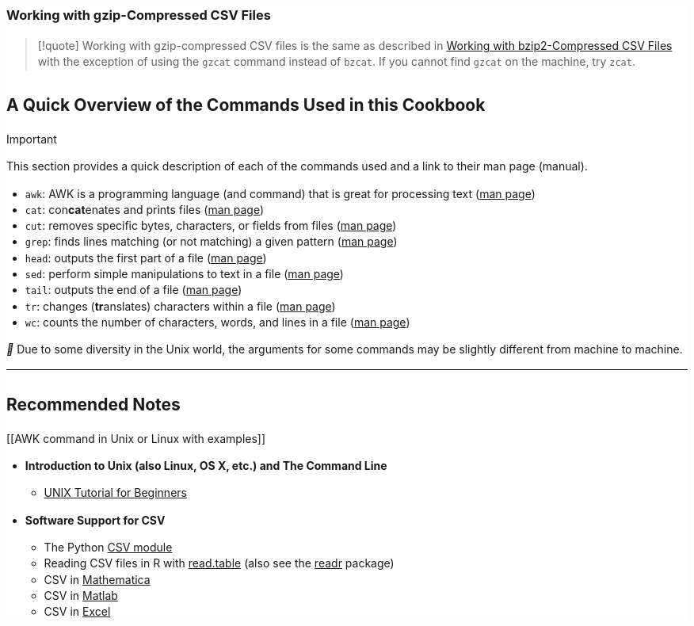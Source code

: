 
### Working with gzip-Compressed CSV Files

>[!quote]
>Working with gzip-compressed CSV files is the same as described in [Working with bzip2-Compressed CSV Files](http://bconnelly.net/working-with-csvs-on-the-command-line/#working-with-bzip2-compressed-csv-files) with the exception of using the `gzcat` command instead of `bzcat`. If you cannot find `gzcat` on the machine, try `zcat`.

## A Quick Overview of the Commands Used in this Cookbook

>[!important]
>This section provides a quick description of each of the commands used and a link to their man page (manual).
> - `awk`: AWK is a programming language (and command) that is great for processing text ([man page](http://www.linuxmanpages.com/man1/awk.1.php))
> - `cat`: con**cat**enates and prints files ([man page](http://www.linuxmanpages.com/man1/cat.1.php))
> - `cut`: removes specific bytes, characters, or fields from files ([man page](http://www.linuxmanpages.com/man1/cut.1.php))
> - `grep`: finds lines matching (or not matching) a given pattern ([man page](http://www.linuxmanpages.com/man1/grep.1.php))
> - `head`: outputs the first part of a file ([man page](http://www.linuxmanpages.com/man1/head.1.php))
> - `sed`: perform simple manipulations to text in a file ([man page](http://www.linuxmanpages.com/man1/sed.1.php))
> - `tail`: outputs the end of a file ([man page](http://www.linuxmanpages.com/man1/tail.1.php))
> - `tr`: changes (**tr**anslates) characters within a file ([man page](http://www.linuxmanpages.com/man1/tr.1.php))
> - `wc`: counts the number of characters, words, and lines in a file ([man page](http://www.linuxmanpages.com/man1/wc.1.php))

__ Due to some diversity in the Unix world, the arguments for some commands may be slightly different from machine to machine.



-----------
##  Recommended Notes

[[AWK command in Unix or Linux with examples]]

- **Introduction to Unix (also Linux, OS X, etc.) and The Command Line**
	- [UNIX Tutorial for Beginners](http://www.ee.surrey.ac.uk/Teaching/Unix/)

- **Software Support for CSV**
	- The Python [CSV module](http://docs.python.org/2/library/csv.html)
	- Reading CSV files in R with [read.table](http://stat.ethz.ch/R-manual/R-devel/library/utils/html/read.table.html) (also see the [readr](https://cran.r-project.org/web/packages/readr/) package)
	- CSV in [Mathematica](http://reference.wolfram.com/mathematica/ref/format/CSV.html)
	- CSV in [Matlab](http://www.mathworks.com/help/matlab/ref/csvread.html)
	- CSV in [Excel](https://office.microsoft.com/en-us/excel-help/import-or-export-text-txt-or-csv-files-HP010099725.aspx)

